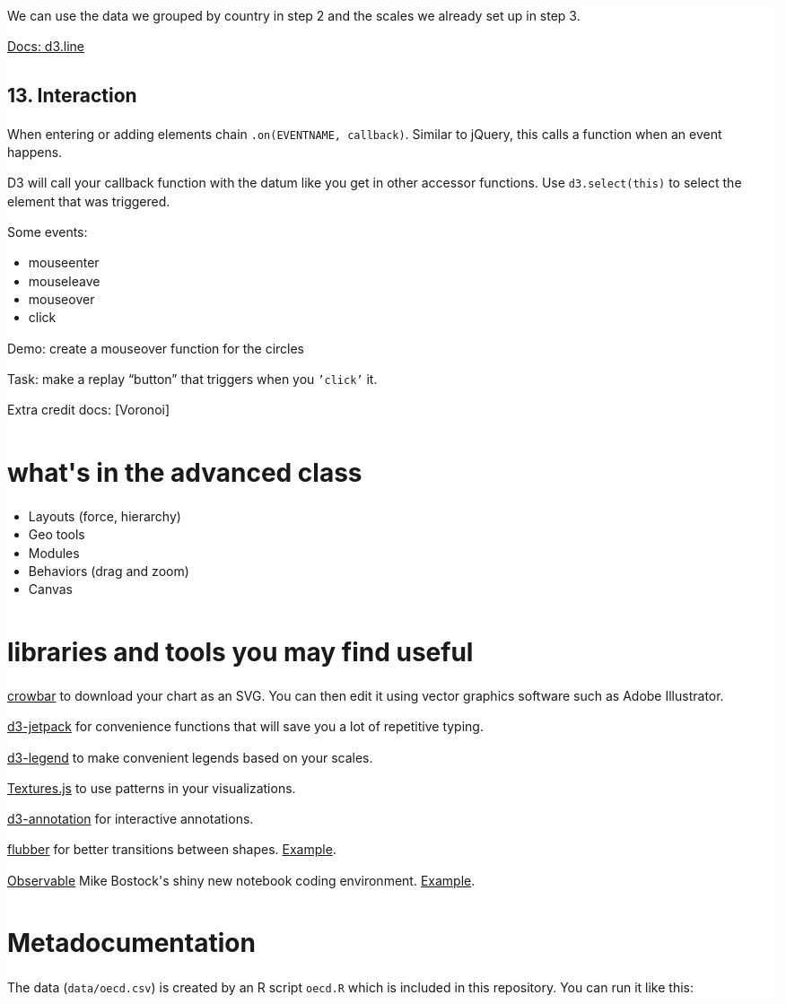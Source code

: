 We can use the data we grouped by country in step 2 and the scales we already set up in step 3.

[Docs: d3.line](https://github.com/d3/d3-shape#lines)

## 13. Interaction

When entering or adding elements chain `.on(EVENTNAME, callback)`. Similar to jQuery, this calls a function when an event happens.

D3 will call your callback function with the datum like you get in other accessor functions. Use `d3.select(this)` to select the element that was triggered.

Some events:
- mouseenter
- mouseleave
- mouseover
- click

Demo: create a mouseover function for the circles

Task: make a replay “button” that triggers when you `’click’` it.

Extra credit docs: [Voronoi]

# what's in the advanced class
- Layouts (force, hierarchy)
- Geo tools
- Modules
- Behaviors (drag and zoom)
- Canvas

# libraries and tools you may find useful
[crowbar](http://nytimes.github.io/svg-crowbar/) to download your chart as an SVG. You can then edit it using vector graphics software such as Adobe Illustrator.

[d3-jetpack](https://www.npmjs.com/package/d3-jetpack) for convenience functions that will save you a lot of repetitive typing.

[d3-legend](http://d3-legend.susielu.com/) to make convenient legends based on your scales.

[Textures.js](https://riccardoscalco.github.io/textures/) to use patterns in your visualizations.

[d3-annotation](http://d3-annotation.susielu.com/) for interactive annotations.

[flubber](https://github.com/veltman/flubber) for better transitions between shapes. [Example](https://beta.observablehq.com/@jmuyskens/pennsylvania-redistricting).

[Observable](https://beta.observablehq.com/) Mike Bostock's shiny new notebook coding environment. [Example](https://beta.observablehq.com/@jmuyskens/pennsylvania-redistricting).

# Metadocumentation

The data (`data/oecd.csv`) is created by an R script `oecd.R` which is included in this repository. You can run it like this:
